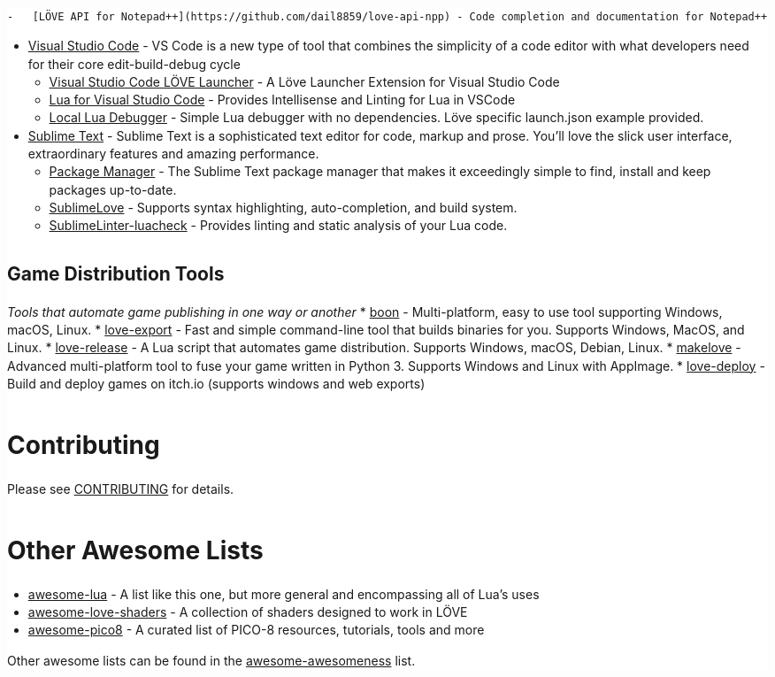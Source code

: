     -   [LÖVE API for Notepad++](https://github.com/dail8859/love-api-npp) - Code completion and documentation for Notepad++
-   [Visual Studio Code](https://code.visualstudio.com/) - VS Code is a new type of tool that combines the simplicity of a code editor with what developers need for their core edit-build-debug cycle
    -   [Visual Studio Code LÖVE Launcher](https://marketplace.visualstudio.com/items?itemName=JanW.love-launcher) - A Löve Launcher Extension for Visual Studio Code
    -   [Lua for Visual Studio Code](https://marketplace.visualstudio.com/items?itemName=trixnz.vscode-lua) - Provides Intellisense and Linting for Lua in VSCode
    -   [Local Lua Debugger](https://marketplace.visualstudio.com/items?itemName=tomblind.local-lua-debugger-vscode) - Simple Lua debugger with no dependencies. Löve specific launch.json example provided.
-   [Sublime Text](https://www.sublimetext.com) - Sublime Text is a sophisticated text editor for code, markup and prose. You’ll love the slick user interface, extraordinary features and amazing performance.
    -   [Package Manager](https://packagecontrol.io/) - The Sublime Text package manager that makes it exceedingly simple to find, install and keep packages up-to-date.
    -   [SublimeLove](https://packagecontrol.io/packages/SublimeLove) - Supports syntax highlighting, auto-completion, and build system.
    -   [SublimeLinter-luacheck](https://packagecontrol.io/packages/SublimeLinter-luacheck) - Provides linting and static analysis of your Lua code.

Game Distribution Tools <span id="game-distribution"></span>
------------------------------------------------------------

*Tools that automate game publishing in one way or another* \* [boon](https://github.com/camchenry/boon) - Multi-platform, easy to use tool supporting Windows, macOS, Linux. \* [love-export](https://github.com/dmoa/love-export) - Fast and simple command-line tool that builds binaries for you. Supports Windows, MacOS, and Linux. \* [love-release](https://github.com/MisterDA/love-release) - A Lua script that automates game distribution. Supports Windows, macOS, Debian, Linux. \* [makelove](https://github.com/pfirsich/makelove) - Advanced multi-platform tool to fuse your game written in Python 3. Supports Windows and Linux with AppImage. \* [love-deploy](https://github.com/tducasse/love-deploy) - Build and deploy games on itch.io (supports windows and web exports)

Contributing
============

Please see [CONTRIBUTING](https://github.com/love2d-community/awesome-love2d/blob/master/CONTRIBUTING.md) for details.

Other Awesome Lists
===================

-   [awesome-lua](https://github.com/LewisJEllis/awesome-lua) - A list like this one, but more general and encompassing all of Lua’s uses
-   [awesome-love-shaders](https://github.com/karai17/awesome-love-shaders) - A collection of shaders designed to work in LÖVE
-   [awesome-pico8](https://github.com/pico-8/awesome-PICO-8) - A curated list of PICO-8 resources, tutorials, tools and more

Other awesome lists can be found in the [awesome-awesomeness](https://github.com/bayandin/awesome-awesomeness) list.
